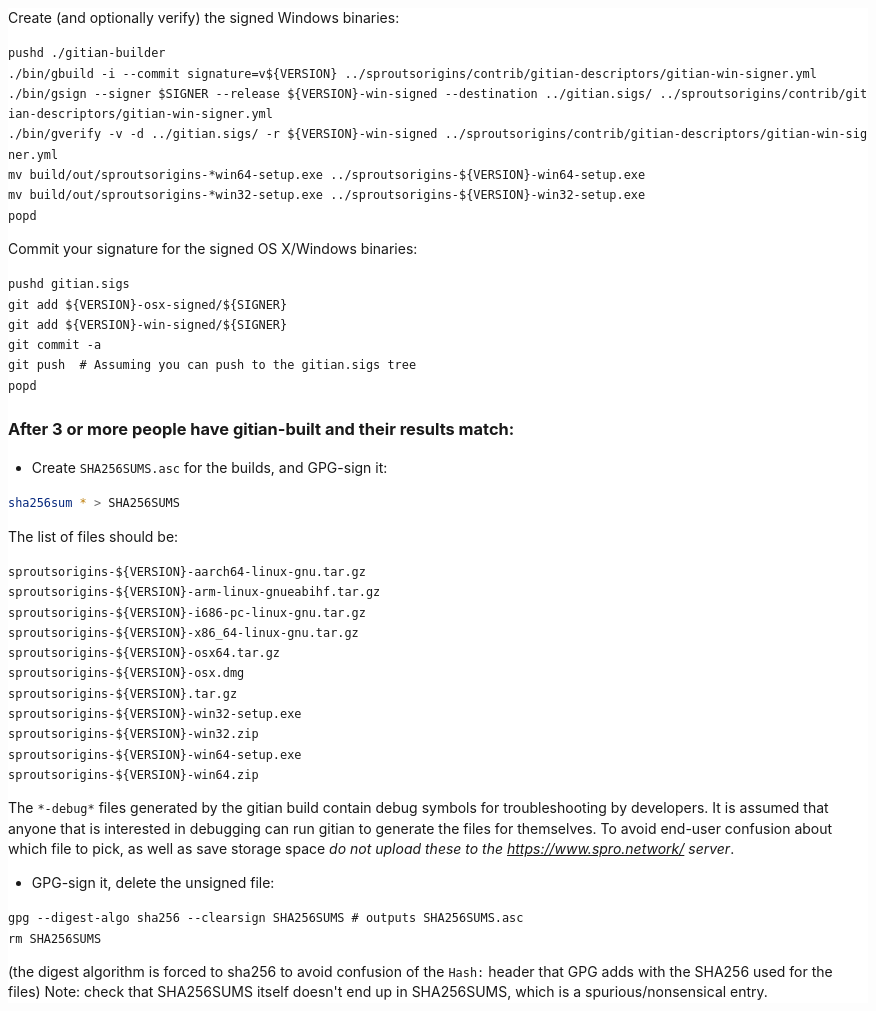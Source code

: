 Create (and optionally verify) the signed Windows binaries:

    pushd ./gitian-builder
    ./bin/gbuild -i --commit signature=v${VERSION} ../sproutsorigins/contrib/gitian-descriptors/gitian-win-signer.yml
    ./bin/gsign --signer $SIGNER --release ${VERSION}-win-signed --destination ../gitian.sigs/ ../sproutsorigins/contrib/gitian-descriptors/gitian-win-signer.yml
    ./bin/gverify -v -d ../gitian.sigs/ -r ${VERSION}-win-signed ../sproutsorigins/contrib/gitian-descriptors/gitian-win-signer.yml
    mv build/out/sproutsorigins-*win64-setup.exe ../sproutsorigins-${VERSION}-win64-setup.exe
    mv build/out/sproutsorigins-*win32-setup.exe ../sproutsorigins-${VERSION}-win32-setup.exe
    popd

Commit your signature for the signed OS X/Windows binaries:

    pushd gitian.sigs
    git add ${VERSION}-osx-signed/${SIGNER}
    git add ${VERSION}-win-signed/${SIGNER}
    git commit -a
    git push  # Assuming you can push to the gitian.sigs tree
    popd

### After 3 or more people have gitian-built and their results match:

- Create `SHA256SUMS.asc` for the builds, and GPG-sign it:

```bash
sha256sum * > SHA256SUMS
```

The list of files should be:
```
sproutsorigins-${VERSION}-aarch64-linux-gnu.tar.gz
sproutsorigins-${VERSION}-arm-linux-gnueabihf.tar.gz
sproutsorigins-${VERSION}-i686-pc-linux-gnu.tar.gz
sproutsorigins-${VERSION}-x86_64-linux-gnu.tar.gz
sproutsorigins-${VERSION}-osx64.tar.gz
sproutsorigins-${VERSION}-osx.dmg
sproutsorigins-${VERSION}.tar.gz
sproutsorigins-${VERSION}-win32-setup.exe
sproutsorigins-${VERSION}-win32.zip
sproutsorigins-${VERSION}-win64-setup.exe
sproutsorigins-${VERSION}-win64.zip
```
The `*-debug*` files generated by the gitian build contain debug symbols
for troubleshooting by developers. It is assumed that anyone that is interested
in debugging can run gitian to generate the files for themselves. To avoid
end-user confusion about which file to pick, as well as save storage
space *do not upload these to the https://www.spro.network/ server*.

- GPG-sign it, delete the unsigned file:
```
gpg --digest-algo sha256 --clearsign SHA256SUMS # outputs SHA256SUMS.asc
rm SHA256SUMS
```
(the digest algorithm is forced to sha256 to avoid confusion of the `Hash:` header that GPG adds with the SHA256 used for the files)
Note: check that SHA256SUMS itself doesn't end up in SHA256SUMS, which is a spurious/nonsensical entry.
